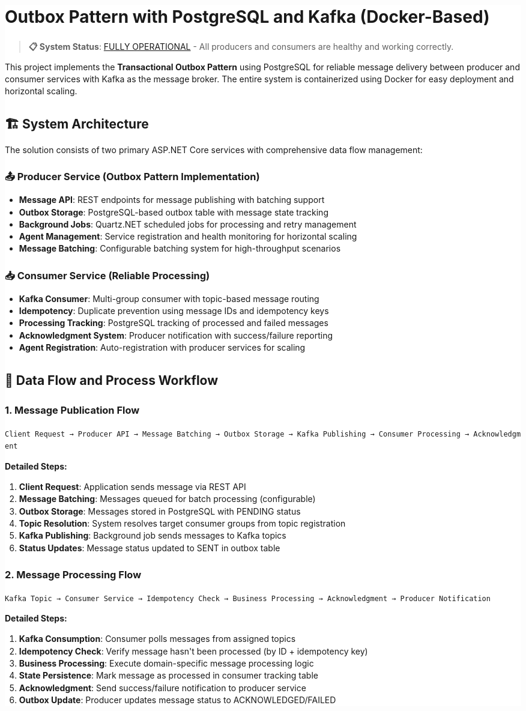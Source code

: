 # Outbox Pattern with PostgreSQL and Kafka (Docker-Based)

> **📋 System Status**: [FULLY OPERATIONAL](SYSTEM-FULLY-OPERATIONAL.md) - All producers and consumers are healthy and working correctly.

This project implements the **Transactional Outbox Pattern** using PostgreSQL for reliable message delivery between producer and consumer services with Kafka as the message broker. The entire system is containerized using Docker for easy deployment and horizontal scaling.

## 🏗️ System Architecture

The solution consists of two primary ASP.NET Core services with comprehensive data flow management:

### 📤 Producer Service (Outbox Pattern Implementation)
- **Message API**: REST endpoints for message publishing with batching support
- **Outbox Storage**: PostgreSQL-based outbox table with message state tracking
- **Background Jobs**: Quartz.NET scheduled jobs for processing and retry management
- **Agent Management**: Service registration and health monitoring for horizontal scaling
- **Message Batching**: Configurable batching system for high-throughput scenarios

### 📥 Consumer Service (Reliable Processing)
- **Kafka Consumer**: Multi-group consumer with topic-based message routing
- **Idempotency**: Duplicate prevention using message IDs and idempotency keys
- **Processing Tracking**: PostgreSQL tracking of processed and failed messages
- **Acknowledgment System**: Producer notification with success/failure reporting
- **Agent Registration**: Auto-registration with producer services for scaling

## 🔄 Data Flow and Process Workflow

### 1. Message Publication Flow
```
Client Request → Producer API → Message Batching → Outbox Storage → Kafka Publishing → Consumer Processing → Acknowledgment
```

**Detailed Steps:**
1. **Client Request**: Application sends message via REST API
2. **Message Batching**: Messages queued for batch processing (configurable)
3. **Outbox Storage**: Messages stored in PostgreSQL with PENDING status
4. **Topic Resolution**: System resolves target consumer groups from topic registration
5. **Kafka Publishing**: Background job sends messages to Kafka topics
6. **Status Updates**: Message status updated to SENT in outbox table

### 2. Message Processing Flow
```
Kafka Topic → Consumer Service → Idempotency Check → Business Processing → Acknowledgment → Producer Notification
```

**Detailed Steps:**
1. **Kafka Consumption**: Consumer polls messages from assigned topics
2. **Idempotency Check**: Verify message hasn't been processed (by ID + idempotency key)
3. **Business Processing**: Execute domain-specific message processing logic
4. **State Persistence**: Mark message as processed in consumer tracking table
5. **Acknowledgment**: Send success/failure notification to producer service
6. **Outbox Update**: Producer updates message status to ACKNOWLEDGED/FAILED
